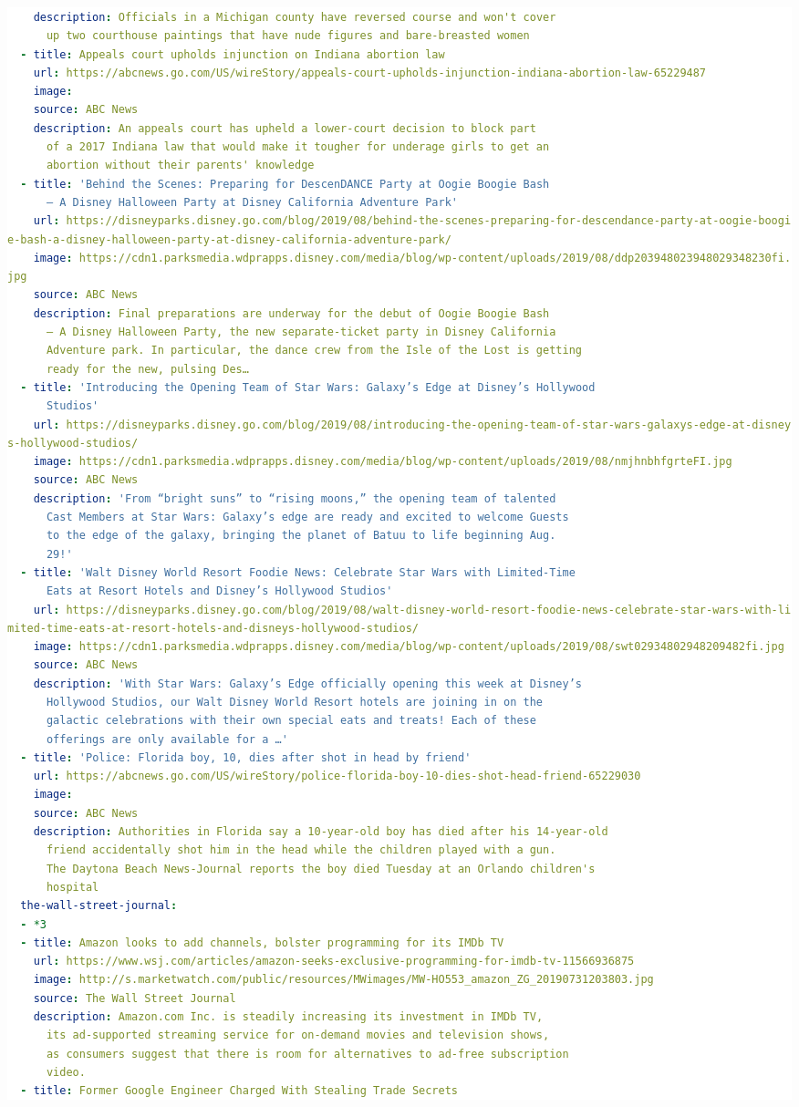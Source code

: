 ```yaml
    description: Officials in a Michigan county have reversed course and won't cover
      up two courthouse paintings that have nude figures and bare-breasted women
  - title: Appeals court upholds injunction on Indiana abortion law
    url: https://abcnews.go.com/US/wireStory/appeals-court-upholds-injunction-indiana-abortion-law-65229487
    image: 
    source: ABC News
    description: An appeals court has upheld a lower-court decision to block part
      of a 2017 Indiana law that would make it tougher for underage girls to get an
      abortion without their parents' knowledge
  - title: 'Behind the Scenes: Preparing for DescenDANCE Party at Oogie Boogie Bash
      – A Disney Halloween Party at Disney California Adventure Park'
    url: https://disneyparks.disney.go.com/blog/2019/08/behind-the-scenes-preparing-for-descendance-party-at-oogie-boogie-bash-a-disney-halloween-party-at-disney-california-adventure-park/
    image: https://cdn1.parksmedia.wdprapps.disney.com/media/blog/wp-content/uploads/2019/08/ddp203948023948029348230fi.jpg
    source: ABC News
    description: Final preparations are underway for the debut of Oogie Boogie Bash
      – A Disney Halloween Party, the new separate-ticket party in Disney California
      Adventure park. In particular, the dance crew from the Isle of the Lost is getting
      ready for the new, pulsing Des…
  - title: 'Introducing the Opening Team of Star Wars: Galaxy’s Edge at Disney’s Hollywood
      Studios'
    url: https://disneyparks.disney.go.com/blog/2019/08/introducing-the-opening-team-of-star-wars-galaxys-edge-at-disneys-hollywood-studios/
    image: https://cdn1.parksmedia.wdprapps.disney.com/media/blog/wp-content/uploads/2019/08/nmjhnbhfgrteFI.jpg
    source: ABC News
    description: 'From “bright suns” to “rising moons,” the opening team of talented
      Cast Members at Star Wars: Galaxy’s edge are ready and excited to welcome Guests
      to the edge of the galaxy, bringing the planet of Batuu to life beginning Aug.
      29!'
  - title: 'Walt Disney World Resort Foodie News: Celebrate Star Wars with Limited-Time
      Eats at Resort Hotels and Disney’s Hollywood Studios'
    url: https://disneyparks.disney.go.com/blog/2019/08/walt-disney-world-resort-foodie-news-celebrate-star-wars-with-limited-time-eats-at-resort-hotels-and-disneys-hollywood-studios/
    image: https://cdn1.parksmedia.wdprapps.disney.com/media/blog/wp-content/uploads/2019/08/swt02934802948209482fi.jpg
    source: ABC News
    description: 'With Star Wars: Galaxy’s Edge officially opening this week at Disney’s
      Hollywood Studios, our Walt Disney World Resort hotels are joining in on the
      galactic celebrations with their own special eats and treats! Each of these
      offerings are only available for a …'
  - title: 'Police: Florida boy, 10, dies after shot in head by friend'
    url: https://abcnews.go.com/US/wireStory/police-florida-boy-10-dies-shot-head-friend-65229030
    image: 
    source: ABC News
    description: Authorities in Florida say a 10-year-old boy has died after his 14-year-old
      friend accidentally shot him in the head while the children played with a gun.
      The Daytona Beach News-Journal reports the boy died Tuesday at an Orlando children's
      hospital
  the-wall-street-journal:
  - *3
  - title: Amazon looks to add channels, bolster programming for its IMDb TV
    url: https://www.wsj.com/articles/amazon-seeks-exclusive-programming-for-imdb-tv-11566936875
    image: http://s.marketwatch.com/public/resources/MWimages/MW-HO553_amazon_ZG_20190731203803.jpg
    source: The Wall Street Journal
    description: Amazon.com Inc. is steadily increasing its investment in IMDb TV,
      its ad-supported streaming service for on-demand movies and television shows,
      as consumers suggest that there is room for alternatives to ad-free subscription
      video.
  - title: Former Google Engineer Charged With Stealing Trade Secrets
```